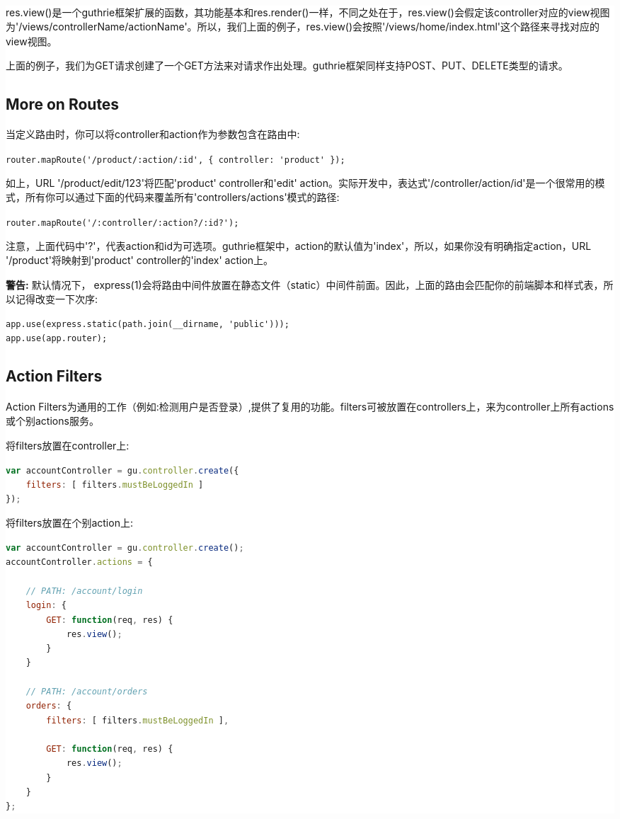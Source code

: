 ````javascript
````

res.view()是一个guthrie框架扩展的函数，其功能基本和res.render()一样，不同之处在于，res.view()会假定该controller对应的view视图为'/views/controllerName/actionName'。所以，我们上面的例子，res.view()会按照'/views/home/index.html'这个路径来寻找对应的view视图。

上面的例子，我们为GET请求创建了一个GET方法来对请求作出处理。guthrie框架同样支持POST、PUT、DELETE类型的请求。


## More on Routes

当定义路由时，你可以将controller和action作为参数包含在路由中:

    router.mapRoute('/product/:action/:id', { controller: 'product' });

如上，URL '/product/edit/123'将匹配'product' controller和'edit' action。实际开发中，表达式'/controller/action/id'是一个很常用的模式，所有你可以通过下面的代码来覆盖所有'controllers/actions'模式的路径:

    router.mapRoute('/:controller/:action?/:id?');

注意，上面代码中'?'，代表action和id为可选项。guthrie框架中，action的默认值为'index'，所以，如果你没有明确指定action，URL '/product'将映射到'product' controller的'index' action上。

**警告:** 默认情况下， express(1)会将路由中间件放置在静态文件（static）中间件前面。因此，上面的路由会匹配你的前端脚本和样式表，所以记得改变一下次序:

    app.use(express.static(path.join(__dirname, 'public')));
    app.use(app.router);


## Action Filters

Action Filters为通用的工作（例如:检测用户是否登录）,提供了复用的功能。filters可被放置在controllers上，来为controller上所有actions或个别actions服务。

将filters放置在controller上:

````javascript
var accountController = gu.controller.create({
    filters: [ filters.mustBeLoggedIn ]
});
````

将filters放置在个别action上:

````javascript
var accountController = gu.controller.create();
accountController.actions = {
    
    // PATH: /account/login
    login: {
        GET: function(req, res) {
            res.view();
        }
    }
    
    // PATH: /account/orders
    orders: {
        filters: [ filters.mustBeLoggedIn ],
        
        GET: function(req, res) {
            res.view();
        }
    }
};
````

